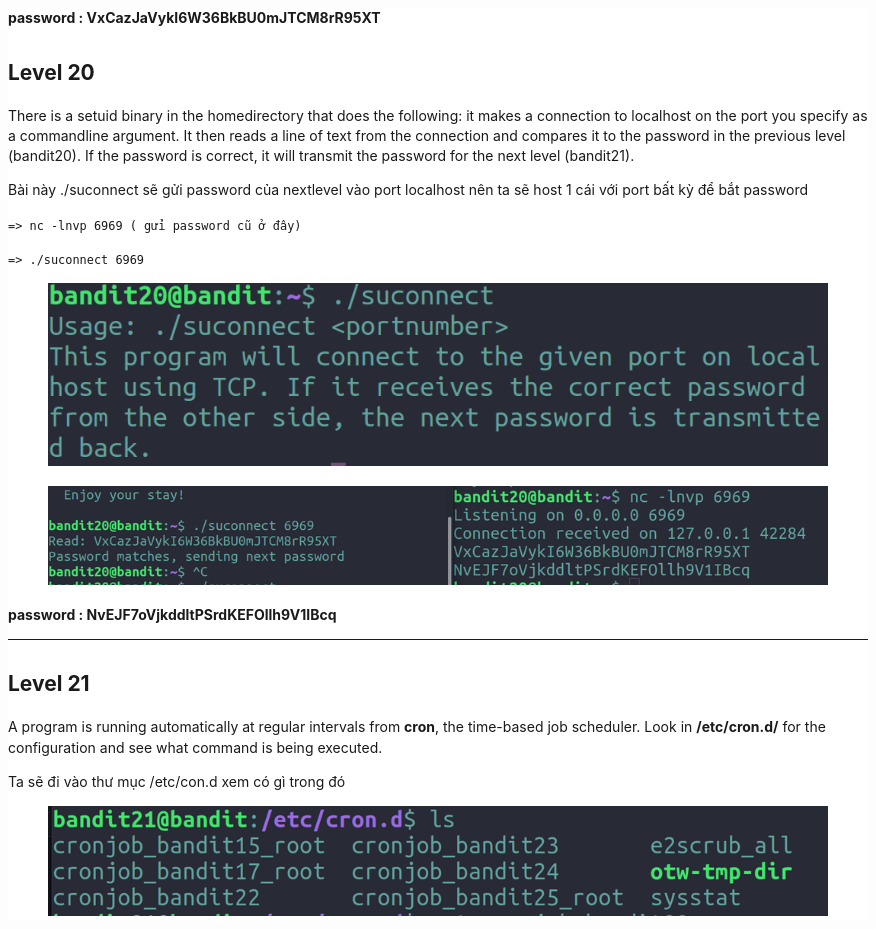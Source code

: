 **password : VxCazJaVykI6W36BkBU0mJTCM8rR95XT**

## Level 2​0

There is a setuid binary in the homedirectory that does the following: it makes a connection to localhost on the port you specify as a commandline argument. It then reads a line of text from the connection and compares it to the password in the previous level (bandit20). If the password is correct, it will transmit the password for the next level (bandit21).

Bài này ./suconnect sẽ gửi password của nextlevel vào port localhost nên ta sẽ host 1 cái với port bất kỳ để bắt password

`=> nc -lnvp 6969 ( gửi password cũ ở đây)`

`=> ./suconnect 6969`

<figure><img src=".gitbook/assets/image (19) (1) (1).png" alt=""><figcaption></figcaption></figure>

<figure><img src=".gitbook/assets/image (17) (1) (2).png" alt=""><figcaption></figcaption></figure>

**password : NvEJF7oVjkddltPSrdKEFOllh9V1IBcq**

****

## **Level 21**

A program is running automatically at regular intervals from **cron**, the time-based job scheduler. Look in **/etc/cron.d/** for the configuration and see what command is being executed.

Ta sẽ đi vào thư mục /etc/con.d xem có gì trong đó

<figure><img src=".gitbook/assets/image (15).png" alt=""><figcaption></figcaption></figure>
